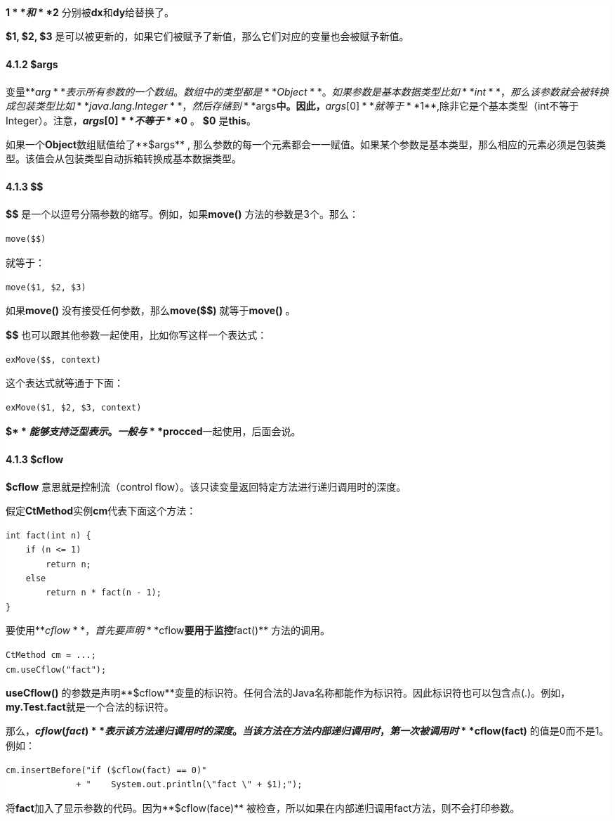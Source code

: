 **$1** 和 **$2** 分别被**dx**和**dy**给替换了。

**$1, $2, $3** 是可以被更新的，如果它们被赋予了新值，那么它们对应的变量也会被赋予新值。

#### 4.1.2 $args

变量**$arg** 表示所有参数的一个数组。数组中的类型都是**Object**。如果参数是基本数据类型比如**int**，那么该参数就会被转换成包装类型比如**java.lang.Integer**，然后存储到**$args**中。因此，**$args[0]**就等于**$1**,除非它是个基本类型（int不等于Integer）。注意，**$args[0]** 不等于 **$0** 。 **$0** 是**this**。

如果一个**Object**数组赋值给了**$args** , 那么参数的每一个元素都会一一赋值。如果某个参数是基本类型，那么相应的元素必须是包装类型。该值会从包装类型自动拆箱转换成基本数据类型。

#### 4.1.3 $$

**$$** 是一个以逗号分隔参数的缩写。例如，如果**move()** 方法的参数是3个。那么：

    move($$)
    
就等于：

    move($1, $2, $3)
    
如果**move()** 没有接受任何参数，那么**move($$)** 就等于**move()** 。

**$$** 也可以跟其他参数一起使用，比如你写这样一个表达式：

    exMove($$, context)
    
这个表达式就等通于下面：

    exMove($1, $2, $3, context)
    
**$$** 能够支持泛型表示。一般与**$procced**一起使用，后面会说。

#### 4.1.3 $cflow

**$cflow** 意思就是控制流（control flow）。该只读变量返回特定方法进行递归调用时的深度。

假定**CtMethod**实例**cm**代表下面这个方法：

    int fact(int n) {
        if (n <= 1)
            return n;
        else
            return n * fact(n - 1);
    }
    
要使用**$cflow**，首先要声明**$cflow**要用于监控**fact()** 方法的调用。

    CtMethod cm = ...;
    cm.useCflow("fact");

**useCflow()** 的参数是声明**$cflow**变量的标识符。任何合法的Java名称都能作为标识符。因此标识符也可以包含点(.)。例如，**my.Test.fact**就是一个合法的标识符。

那么，**$cflow(fact)** 表示该方法递归调用时的深度。当该方法在方法内部递归调用时，第一次被调用时**$cflow(fact)** 的值是0而不是1。例如：

    cm.insertBefore("if ($cflow(fact) == 0)"
                  + "    System.out.println(\"fact \" + $1);");
                  
将**fact**加入了显示参数的代码。因为**$cflow(face)** 被检查，所以如果在内部递归调用fact方法，则不会打印参数。
